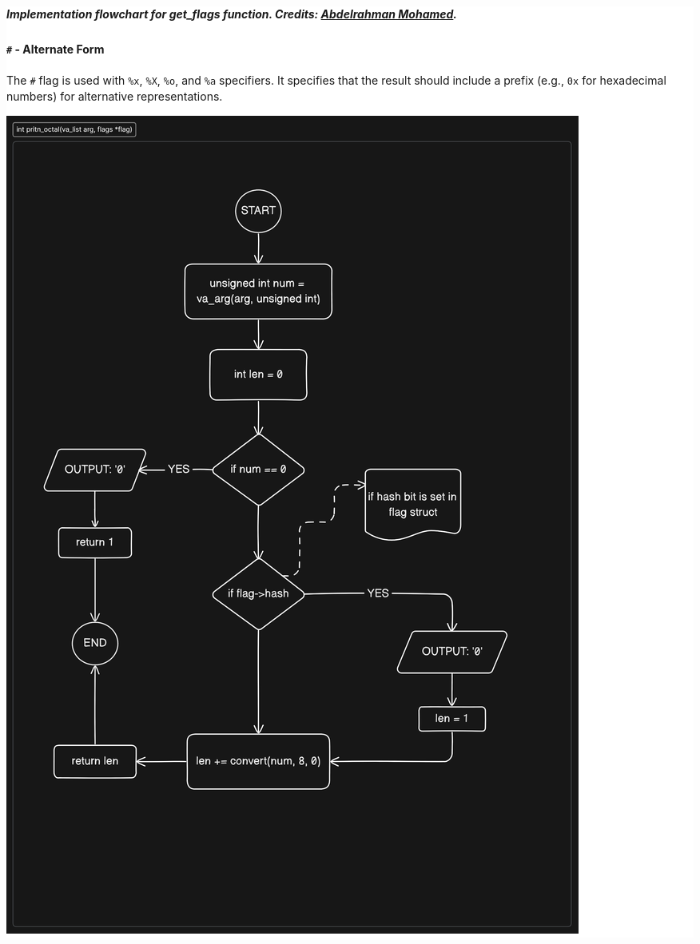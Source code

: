 ##### Implementation flowchart for get_flags function. Credits: [Abdelrahman Mohamed](https://github.com/hackerSa3edy).

#### **`#` - Alternate Form**

The `#` flag is used with `%x`, `%X`, `%o`, and `%a` specifiers. It specifies that the result should include a prefix (e.g., `0x` for hexadecimal numbers) for alternative representations.

![Implementation flowchart for print_octal function. Credits: [Abdelrahman Mohamed](https://github.com/hackerSa3edy).](./print_octal.png)
